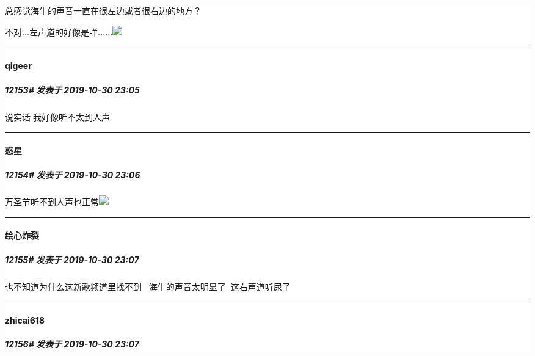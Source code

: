 总感觉海牛的声音一直在很左边或者很右边的地方？

不对...左声道的好像是咩......<img src="https://static.saraba1st.com/image/smiley/face2017/004.gif" referrerpolicy="no-referrer">









-----

####  qigeer  
##### 12153#       发表于 2019-10-30 23:05




说实话
我好像听不太到人声







-----

####  惑星  
##### 12154#       发表于 2019-10-30 23:06




万圣节听不到人声也正常<img src="https://static.saraba1st.com/image/smiley/face2017/067.png" referrerpolicy="no-referrer">







-----

####  绘心炸裂  
##### 12155#       发表于 2019-10-30 23:07




也不知道为什么这新歌频道里找不到   海牛的声音太明显了  这右声道听尿了







-----

####  zhicai618  
##### 12156#       发表于 2019-10-30 23:07



